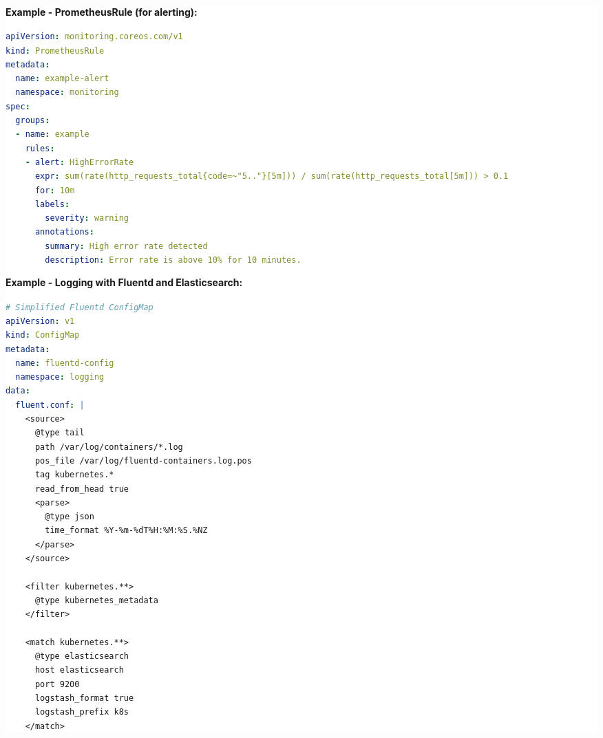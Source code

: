 **Example - PrometheusRule (for alerting):**
```yaml
apiVersion: monitoring.coreos.com/v1
kind: PrometheusRule
metadata:
  name: example-alert
  namespace: monitoring
spec:
  groups:
  - name: example
    rules:
    - alert: HighErrorRate
      expr: sum(rate(http_requests_total{code=~"5.."}[5m])) / sum(rate(http_requests_total[5m])) > 0.1
      for: 10m
      labels:
        severity: warning
      annotations:
        summary: High error rate detected
        description: Error rate is above 10% for 10 minutes.
```

**Example - Logging with Fluentd and Elasticsearch:**
```yaml
# Simplified Fluentd ConfigMap
apiVersion: v1
kind: ConfigMap
metadata:
  name: fluentd-config
  namespace: logging
data:
  fluent.conf: |
    <source>
      @type tail
      path /var/log/containers/*.log
      pos_file /var/log/fluentd-containers.log.pos
      tag kubernetes.*
      read_from_head true
      <parse>
        @type json
        time_format %Y-%m-%dT%H:%M:%S.%NZ
      </parse>
    </source>
    
    <filter kubernetes.**>
      @type kubernetes_metadata
    </filter>
    
    <match kubernetes.**>
      @type elasticsearch
      host elasticsearch
      port 9200
      logstash_format true
      logstash_prefix k8s
    </match>
```
